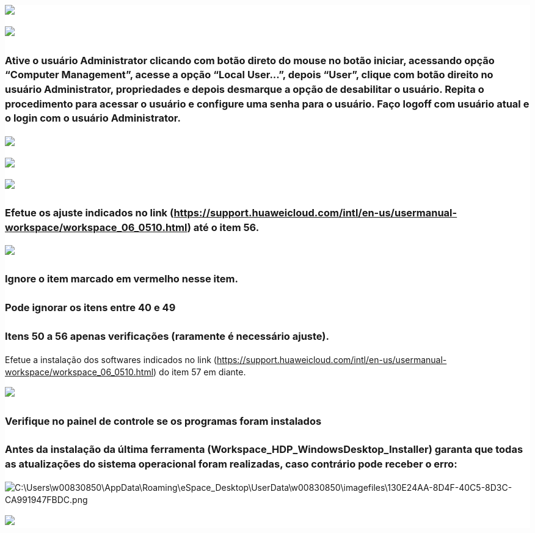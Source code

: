 ![](/huaweicloud-knowledge-base/assets/images/IMS-private-windows-10-and-ubuntu-workspace-images/media/image6.png)

![](/huaweicloud-knowledge-base/assets/images/IMS-private-windows-10-and-ubuntu-workspace-images/media/image7.png)

### Ative o usuário Administrator clicando com botão direto do mouse no botão iniciar, acessando opção “Computer Management”, acesse a opção “Local User...”, depois “User”, clique com botão direito no usuário Administrator, propriedades e depois desmarque a opção de desabilitar o usuário. Repita o procedimento para acessar o usuário e configure uma senha para o usuário. Faço logoff com usuário atual e o login com o usuário Administrator.

![](/huaweicloud-knowledge-base/assets/images/IMS-private-windows-10-and-ubuntu-workspace-images/media/image8.png)

![](/huaweicloud-knowledge-base/assets/images/IMS-private-windows-10-and-ubuntu-workspace-images/media/image9.png)

![](/huaweicloud-knowledge-base/assets/images/IMS-private-windows-10-and-ubuntu-workspace-images/media/image10.png)

### Efetue os ajuste indicados no link (<https://support.huaweicloud.com/intl/en-us/usermanual-workspace/workspace_06_0510.html>) **até o item 56**.

![](/huaweicloud-knowledge-base/assets/images/IMS-private-windows-10-and-ubuntu-workspace-images/media/image11.png)

### Ignore o item marcado em vermelho nesse item.

### Pode ignorar os itens entre 40 e 49

### Itens 50 a 56 apenas verificações (raramente é necessário ajuste).

Efetue a instalação dos softwares indicados no link (<https://support.huaweicloud.com/intl/en-us/usermanual-workspace/workspace_06_0510.html>) do item 57 em diante.

![](/huaweicloud-knowledge-base/assets/images/IMS-private-windows-10-and-ubuntu-workspace-images/media/image12.png)

### Verifique no painel de controle se os programas foram instalados

### Antes da instalação da última ferramenta (Workspace\_HDP\_WindowsDesktop\_Installer) garanta que todas as atualizações do sistema operacional foram realizadas, caso contrário pode receber o erro:

![C:\\Users\\w00830850\\AppData\\Roaming\\eSpace\_Desktop\\UserData\\w00830850\\imagefiles\\130E24AA-8D4F-40C5-8D3C-CA991947FBDC.png](/huaweicloud-knowledge-base/assets/images/IMS-private-windows-10-and-ubuntu-workspace-images/media/image13.png)

![](/huaweicloud-knowledge-base/assets/images/IMS-private-windows-10-and-ubuntu-workspace-images/media/image14.png)
